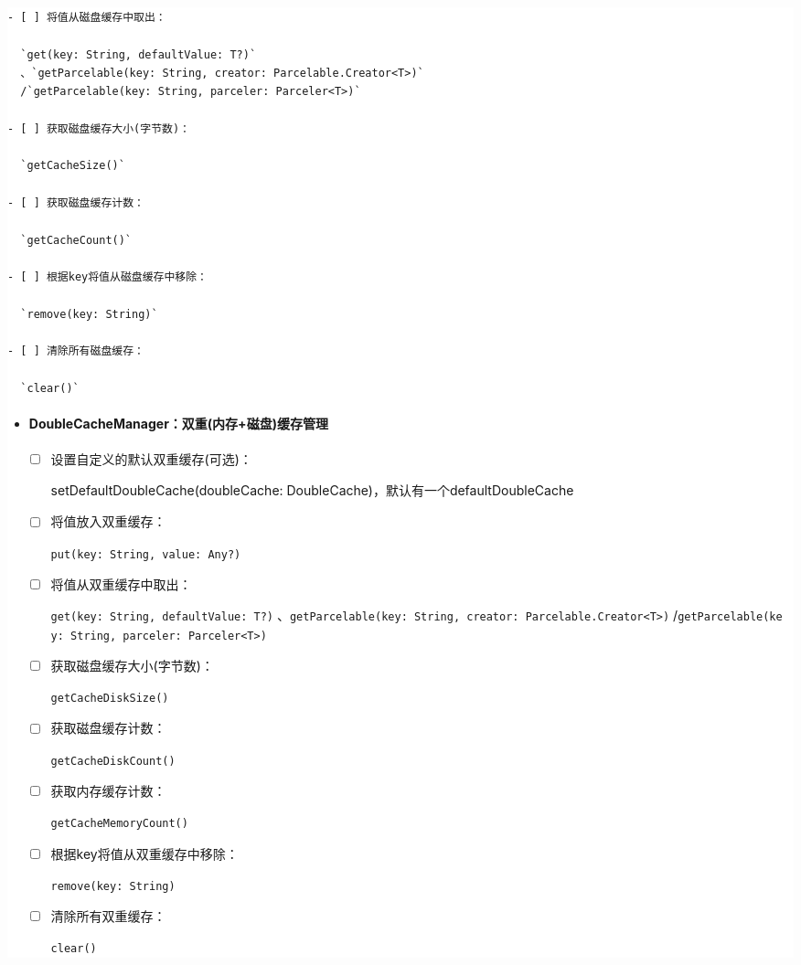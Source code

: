     - [ ] 将值从磁盘缓存中取出：

      `get(key: String, defaultValue: T?)`
      、`getParcelable(key: String, creator: Parcelable.Creator<T>)`
      /`getParcelable(key: String, parceler: Parceler<T>)`

    - [ ] 获取磁盘缓存大小(字节数)：

      `getCacheSize()`

    - [ ] 获取磁盘缓存计数：

      `getCacheCount()`

    - [ ] 根据key将值从磁盘缓存中移除：

      `remove(key: String)`

    - [ ] 清除所有磁盘缓存：

      `clear()`

* #### DoubleCacheManager：双重(内存+磁盘)缓存管理

    - [ ] 设置自定义的默认双重缓存(可选)：

      setDefaultDoubleCache(doubleCache: DoubleCache)，默认有一个defaultDoubleCache

    - [ ] 将值放入双重缓存：

      `put(key: String, value: Any?)`

    - [ ] 将值从双重缓存中取出：

      `get(key: String, defaultValue: T?)`
      、`getParcelable(key: String, creator: Parcelable.Creator<T>)`
      /`getParcelable(key: String, parceler: Parceler<T>)`

    - [ ] 获取磁盘缓存大小(字节数)：

      `getCacheDiskSize()`

    - [ ] 获取磁盘缓存计数：

      `getCacheDiskCount()`

    - [ ] 获取内存缓存计数：

      `getCacheMemoryCount()`

    - [ ] 根据key将值从双重缓存中移除：

      `remove(key: String)`

    - [ ] 清除所有双重缓存：

      `clear()`

